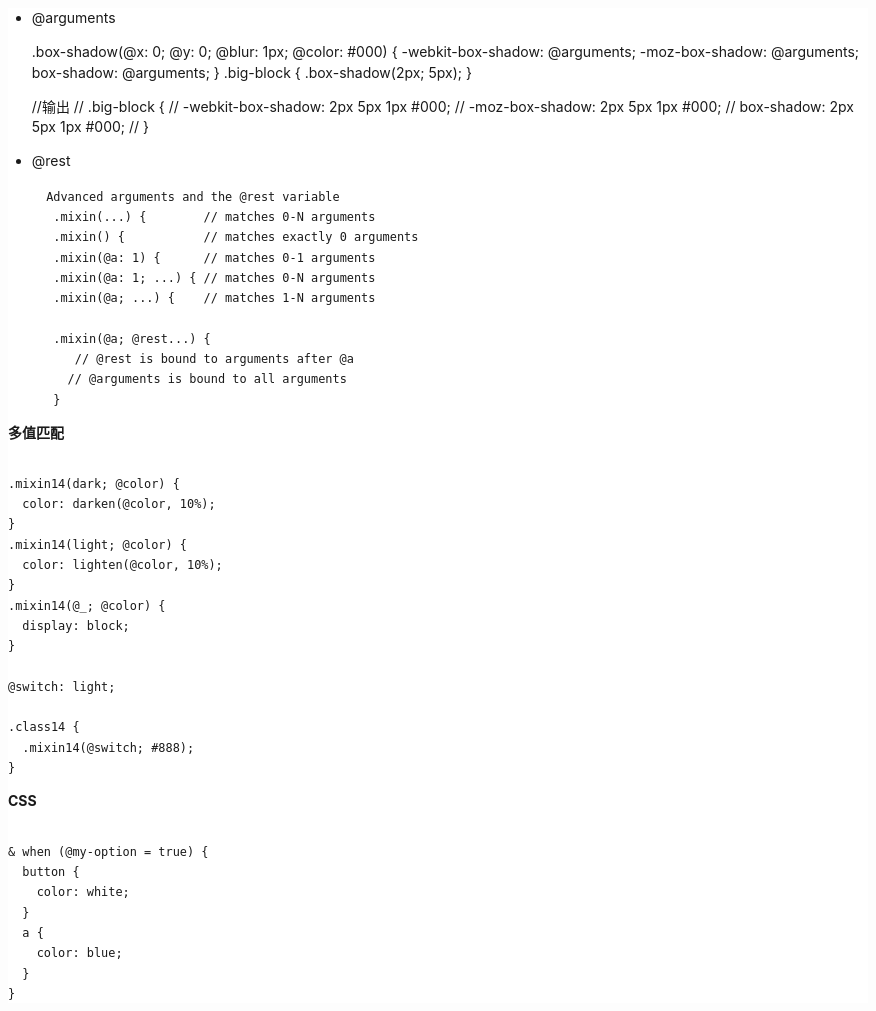 - @arguments
	
	.box-shadow(@x: 0; @y: 0; @blur: 1px; @color: #000) {
	  -webkit-box-shadow: @arguments;
	     -moz-box-shadow: @arguments;
	          box-shadow: @arguments;
	}
	.big-block {
	  .box-shadow(2px; 5px);
	}
	
	//输出
	// .big-block {
	//   -webkit-box-shadow: 2px 5px 1px #000;
	//      -moz-box-shadow: 2px 5px 1px #000;
	//           box-shadow: 2px 5px 1px #000;
	// }


- @rest

		Advanced arguments and the @rest variable
		 .mixin(...) {        // matches 0-N arguments
		 .mixin() {           // matches exactly 0 arguments
		 .mixin(@a: 1) {      // matches 0-1 arguments
		 .mixin(@a: 1; ...) { // matches 0-N arguments
		 .mixin(@a; ...) {    // matches 1-N arguments
		
		 .mixin(@a; @rest...) {
		    // @rest is bound to arguments after @a
		   // @arguments is bound to all arguments
		 }

**多值匹配**
##
	.mixin14(dark; @color) {
	  color: darken(@color, 10%);
	}
	.mixin14(light; @color) {
	  color: lighten(@color, 10%);
	}
	.mixin14(@_; @color) {
	  display: block;
	}
	
	@switch: light;
	
	.class14 {
	  .mixin14(@switch; #888);
	}

**CSS**
##
	& when (@my-option = true) {
	  button {
	    color: white;
	  }
	  a {
	    color: blue;
	  }
	}
